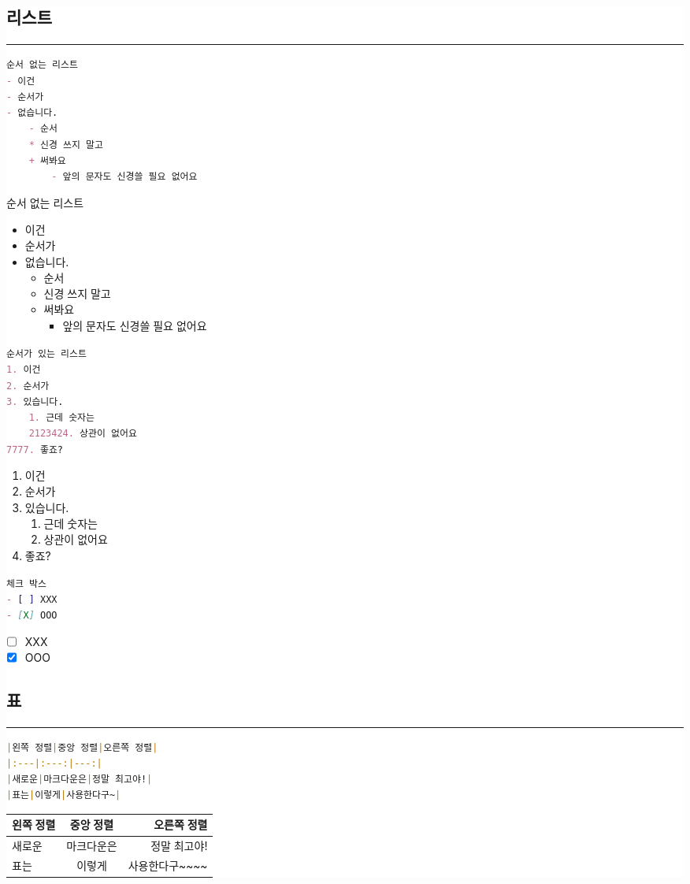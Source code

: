 ## 리스트
---

```markdown
순서 없는 리스트
- 이건
- 순서가 
- 없습니다.
    - 순서
    * 신경 쓰지 말고
    + 써봐요
        - 앞의 문자도 신경쓸 필요 없어요
```
순서 없는 리스트
- 이건
- 순서가 
- 없습니다.
    - 순서
    * 신경 쓰지 말고
    + 써봐요
        - 앞의 문자도 신경쓸 필요 없어요

```markdown
순서가 있는 리스트
1. 이건
2. 순서가
3. 있습니다.
    1. 근데 숫자는
    2123424. 상관이 없어요
7777. 좋죠?
```

1. 이건
2. 순서가
3. 있습니다.
    1. 근데 숫자는
    2123424. 상관이 없어요
7777. 좋죠?


```markdown
체크 박스
- [ ] XXX
- [X] OOO
```
- [ ] XXX
- [x] OOO

## 표
---
```markdown
|왼쪽 정렬|중앙 정렬|오른쪽 정렬|
|:---|:---:|---:|
|새로운|마크다운은|정말 최고야!|
|표는|이렇게|사용한다구~|

```
|왼쪽 정렬|중앙 정렬|오른쪽 정렬|
|:---|:---:|---:|
|새로운|마크다운은|정말 최고야!|
|표는|이렇게|사용한다구~~~~|
